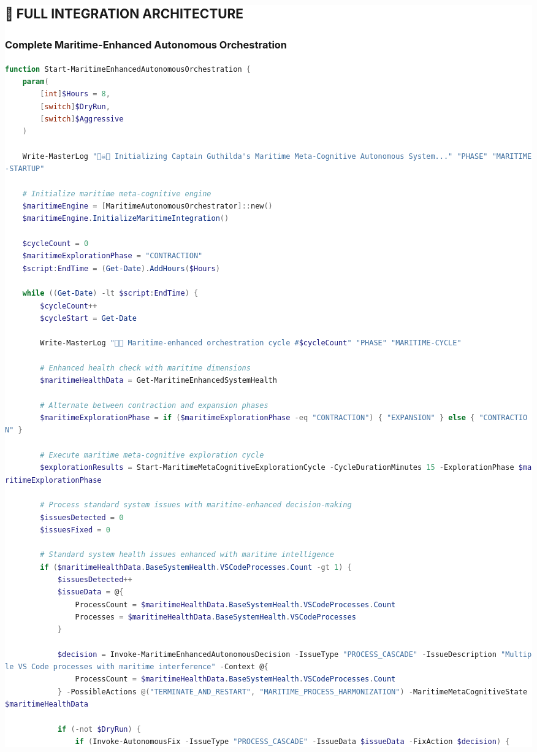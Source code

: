 
## 🚀 FULL INTEGRATION ARCHITECTURE

### Complete Maritime-Enhanced Autonomous Orchestration

```powershell
function Start-MaritimeEnhancedAutonomousOrchestration {
    param(
        [int]$Hours = 8,
        [switch]$DryRun,
        [switch]$Aggressive
    )

    Write-MasterLog "🏴‍☠️🌊 Initializing Captain Guthilda's Maritime Meta-Cognitive Autonomous System..." "PHASE" "MARITIME-STARTUP"

    # Initialize maritime meta-cognitive engine
    $maritimeEngine = [MaritimeAutonomousOrchestrator]::new()
    $maritimeEngine.InitializeMaritimeIntegration()

    $cycleCount = 0
    $maritimeExplorationPhase = "CONTRACTION"
    $script:EndTime = (Get-Date).AddHours($Hours)

    while ((Get-Date) -lt $script:EndTime) {
        $cycleCount++
        $cycleStart = Get-Date

        Write-MasterLog "🔄🌊 Maritime-enhanced orchestration cycle #$cycleCount" "PHASE" "MARITIME-CYCLE"

        # Enhanced health check with maritime dimensions
        $maritimeHealthData = Get-MaritimeEnhancedSystemHealth

        # Alternate between contraction and expansion phases
        $maritimeExplorationPhase = if ($maritimeExplorationPhase -eq "CONTRACTION") { "EXPANSION" } else { "CONTRACTION" }

        # Execute maritime meta-cognitive exploration cycle
        $explorationResults = Start-MaritimeMetaCognitiveExplorationCycle -CycleDurationMinutes 15 -ExplorationPhase $maritimeExplorationPhase

        # Process standard system issues with maritime-enhanced decision-making
        $issuesDetected = 0
        $issuesFixed = 0

        # Standard system health issues enhanced with maritime intelligence
        if ($maritimeHealthData.BaseSystemHealth.VSCodeProcesses.Count -gt 1) {
            $issuesDetected++
            $issueData = @{
                ProcessCount = $maritimeHealthData.BaseSystemHealth.VSCodeProcesses.Count
                Processes = $maritimeHealthData.BaseSystemHealth.VSCodeProcesses
            }

            $decision = Invoke-MaritimeEnhancedAutonomousDecision -IssueType "PROCESS_CASCADE" -IssueDescription "Multiple VS Code processes with maritime interference" -Context @{
                ProcessCount = $maritimeHealthData.BaseSystemHealth.VSCodeProcesses.Count
            } -PossibleActions @("TERMINATE_AND_RESTART", "MARITIME_PROCESS_HARMONIZATION") -MaritimeMetaCognitiveState $maritimeHealthData

            if (-not $DryRun) {
                if (Invoke-AutonomousFix -IssueType "PROCESS_CASCADE" -IssueData $issueData -FixAction $decision) {
```